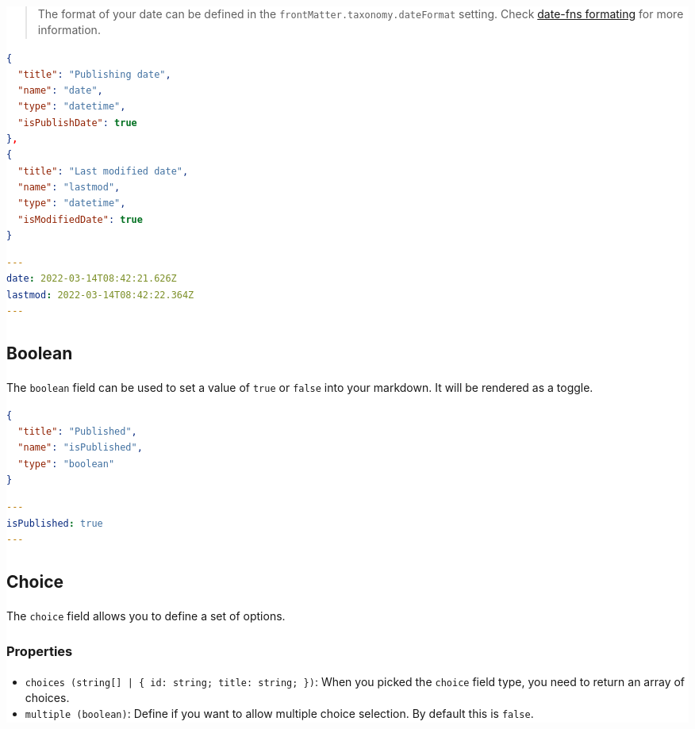 > The format of your date can be defined in the `frontMatter.taxonomy.dateFormat` setting. Check
> [date-fns formating][04] for more information.

```json {{ "title": "Usage" }}
{
  "title": "Publishing date",
  "name": "date",
  "type": "datetime",
  "isPublishDate": true
},
{
  "title": "Last modified date",
  "name": "lastmod",
  "type": "datetime",
  "isModifiedDate": true
}
```

```yaml {{ "title": "Outcome" }}
---
date: 2022-03-14T08:42:21.626Z
lastmod: 2022-03-14T08:42:22.364Z
---
```

## Boolean

The `boolean` field can be used to set a value of `true` or `false` into your markdown. It will be
rendered as a toggle.

```json {{ "title": "Usage" }}
{
  "title": "Published",
  "name": "isPublished",
  "type": "boolean"
}
```

```yaml {{ "title": "Outcome" }}
---
isPublished: true
---
```

## Choice

The `choice` field allows you to define a set of options.

### Properties

- `choices (string[] | { id: string; title: string; })`: When you picked the `choice` field type,
  you need to return an array of choices.
- `multiple (boolean)`: Define if you want to allow multiple choice selection. By default this is
  `false`.


[01]: /docs/content-creation/placeholders
[02]: /docs/settings/overview#frontmatter.global.disablednotifications
[03]: /releases/v7.2.0/wysiwyg-controls.png
[04]: https://date-fns.org/v2.0.1/docs/format
[05]: /docs/settings/overview#frontmatter.content.draftfield
[06]: /releases/v5.3.0/draft-status.png
[07]: /assets/tag-creation.png
[08]: /assets/tags-limit.png
[09]: /docs/content-creation/fields#tags
[10]: /docs/content-creation/fields#block
[11]: /releases/v6.0.0/multi-dimensional-content-type-fields.png
[12]: /assets/block-field-type.png
[13]: /releases/v7.3.0/datafile-field.png
[14]: /releases/v8.0.0/slug-field.png
[15]: /docs/commands#generate-slug-based-on-content-title
[16]: /releases/v8.1.0/section-divider.png
[17]: /releases/v8.1.0/section-heading.png